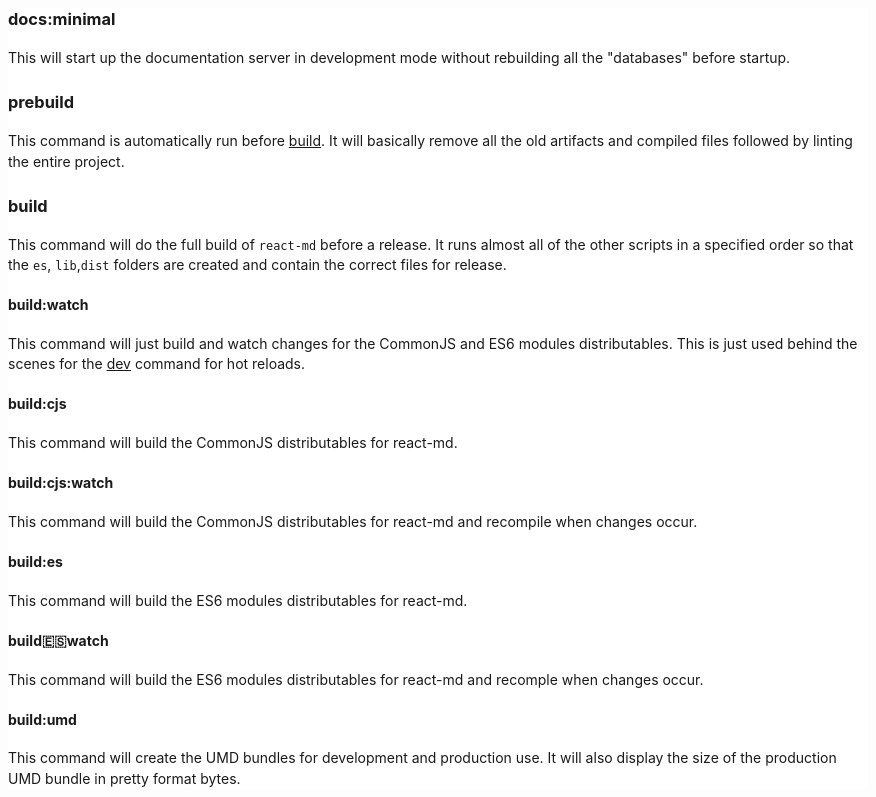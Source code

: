 ### docs:minimal

This will start up the documentation server in development mode without
rebuilding all the "databases" before startup.

### prebuild

This command is automatically run before [build](#build). It will basically
remove all the old artifacts and compiled files followed by linting the entire
project.

### build

This command will do the full build of `react-md` before a release. It runs
almost all of the other scripts in a specified order so that the `es`,
`lib`,`dist` folders are created and contain the correct files for release.

#### build:watch

This command will just build and watch changes for the CommonJS and ES6 modules
distributables. This is just used behind the scenes for the [dev](#dev) command
for hot reloads.

#### build:cjs

This command will build the CommonJS distributables for react-md.

#### build:cjs:watch

This command will build the CommonJS distributables for react-md and recompile
when changes occur.

#### build:es

This command will build the ES6 modules distributables for react-md.

#### build:es:watch

This command will build the ES6 modules distributables for react-md and recomple
when changes occur.

#### build:umd

This command will create the UMD bundles for development and production use. It
will also display the size of the production UMD bundle in pretty format bytes.

